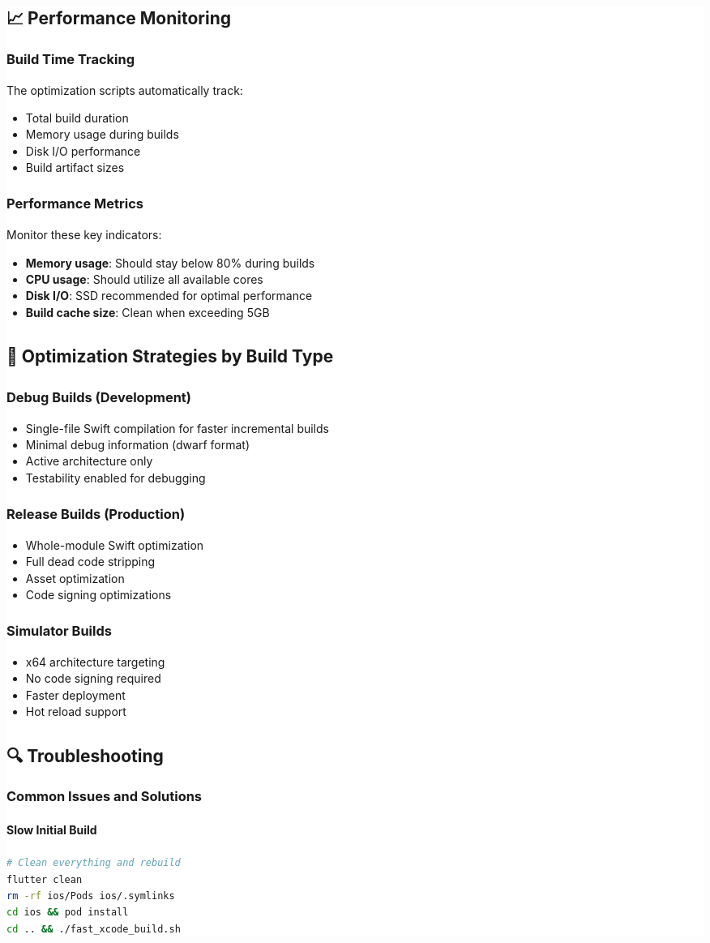 ## 📈 Performance Monitoring

### Build Time Tracking
The optimization scripts automatically track:
- Total build duration
- Memory usage during builds
- Disk I/O performance
- Build artifact sizes

### Performance Metrics
Monitor these key indicators:
- **Memory usage**: Should stay below 80% during builds
- **CPU usage**: Should utilize all available cores
- **Disk I/O**: SSD recommended for optimal performance
- **Build cache size**: Clean when exceeding 5GB

## 🎯 Optimization Strategies by Build Type

### Debug Builds (Development)
- Single-file Swift compilation for faster incremental builds
- Minimal debug information (dwarf format)
- Active architecture only
- Testability enabled for debugging

### Release Builds (Production)
- Whole-module Swift optimization
- Full dead code stripping
- Asset optimization
- Code signing optimizations

### Simulator Builds
- x64 architecture targeting
- No code signing required
- Faster deployment
- Hot reload support

## 🔍 Troubleshooting

### Common Issues and Solutions

#### Slow Initial Build
```bash
# Clean everything and rebuild
flutter clean
rm -rf ios/Pods ios/.symlinks
cd ios && pod install
cd .. && ./fast_xcode_build.sh
```
